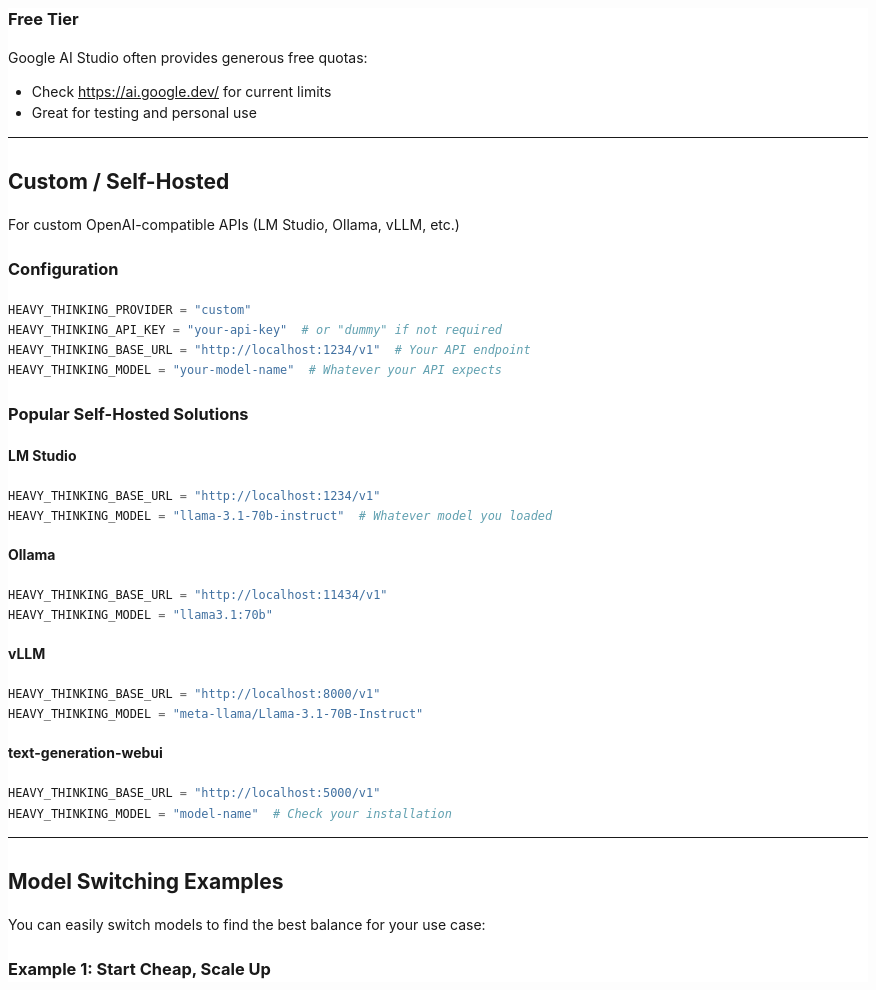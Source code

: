 ### Free Tier

Google AI Studio often provides generous free quotas:
- Check https://ai.google.dev/ for current limits
- Great for testing and personal use

---

## Custom / Self-Hosted

For custom OpenAI-compatible APIs (LM Studio, Ollama, vLLM, etc.)

### Configuration

```python
HEAVY_THINKING_PROVIDER = "custom"
HEAVY_THINKING_API_KEY = "your-api-key"  # or "dummy" if not required
HEAVY_THINKING_BASE_URL = "http://localhost:1234/v1"  # Your API endpoint
HEAVY_THINKING_MODEL = "your-model-name"  # Whatever your API expects
```

### Popular Self-Hosted Solutions

#### LM Studio
```python
HEAVY_THINKING_BASE_URL = "http://localhost:1234/v1"
HEAVY_THINKING_MODEL = "llama-3.1-70b-instruct"  # Whatever model you loaded
```

#### Ollama
```python
HEAVY_THINKING_BASE_URL = "http://localhost:11434/v1"
HEAVY_THINKING_MODEL = "llama3.1:70b"
```

#### vLLM
```python
HEAVY_THINKING_BASE_URL = "http://localhost:8000/v1"
HEAVY_THINKING_MODEL = "meta-llama/Llama-3.1-70B-Instruct"
```

#### text-generation-webui
```python
HEAVY_THINKING_BASE_URL = "http://localhost:5000/v1"
HEAVY_THINKING_MODEL = "model-name"  # Check your installation
```

---

## Model Switching Examples

You can easily switch models to find the best balance for your use case:

### Example 1: Start Cheap, Scale Up

